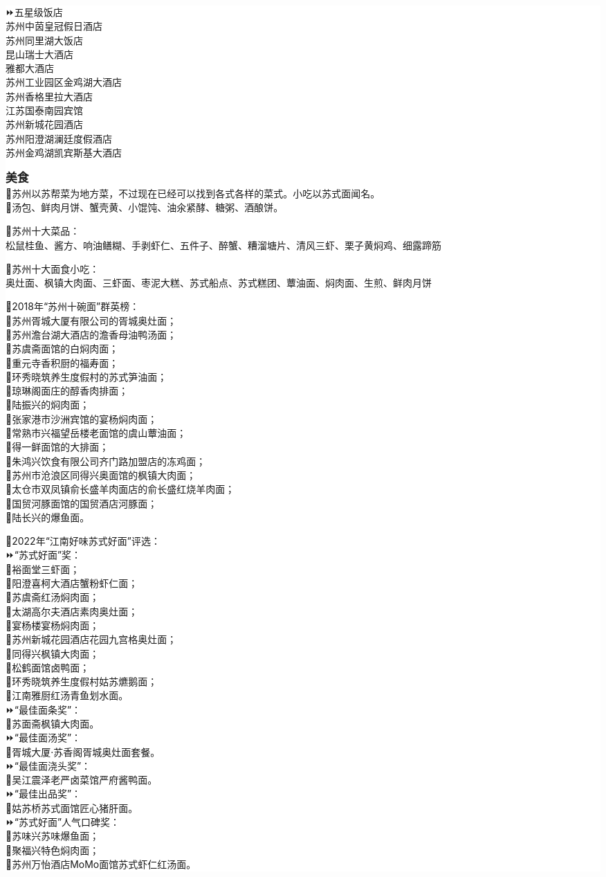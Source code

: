 ⏩五星级饭店  
苏州中茵皇冠假日酒店  
苏州同里湖大饭店  
昆山瑞士大酒店  
雅都大酒店  
苏州工业园区金鸡湖大酒店  
苏州香格里拉大酒店  
江苏国泰南园宾馆  
苏州新城花园酒店  
苏州阳澄湖澜廷度假酒店  
苏州金鸡湖凯宾斯基大酒店  

<big>**美食**</big>  
🍴苏州以苏帮菜为地方菜，不过现在已经可以找到各式各样的菜式。小吃以苏式面闻名。  
🍴汤包、鲜肉月饼、蟹壳黄、小馄饨、油氽紧酵、糖粥、酒酿饼。  

🍴苏州十大菜品：  
松鼠桂鱼、酱方、响油鳝糊、手剥虾仁、五件子、醉蟹、糟溜塘片、清风三虾、栗子黄焖鸡、细露蹄筋  

🍴苏州十大面食小吃：  
奥灶面、枫镇大肉面、三虾面、枣泥大糕、苏式船点、苏式糕团、蕈油面、焖肉面、生煎、鲜肉月饼  

🍴2018年“苏州十碗面”群英榜：  
🔸苏州胥城大厦有限公司的胥城奥灶面；  
🔸苏州澹台湖大酒店的澹香母油鸭汤面；  
🔸苏虞斋面馆的白焖肉面；  
🔸重元寺香积厨的福寿面；  
🔸环秀晓筑养生度假村的苏式笋油面；  
🔸琼琳阁面庄的醇香肉排面；  
🔸陆振兴的焖肉面；  
🔸张家港市沙洲宾馆的宴杨焖肉面；  
🔸常熟市兴福望岳楼老面馆的虞山蕈油面；  
🔸得一鲜面馆的大排面；  
🔸朱鸿兴饮食有限公司齐门路加盟店的冻鸡面；  
🔸苏州市沧浪区同得兴奥面馆的枫镇大肉面；  
🔸太仓市双凤镇俞长盛羊肉面店的俞长盛红烧羊肉面；  
🔸国贸河豚面馆的国贸酒店河豚面；  
🔸陆长兴的爆鱼面。  

🍴2022年“江南好味苏式好面”评选：  
⏩“苏式好面”奖：  
🔸裕面堂三虾面；  
🔸阳澄喜柯大酒店蟹粉虾仁面；  
🔸苏虞斋红汤焖肉面；  
🔸太湖高尔夫酒店素肉奥灶面；  
🔸宴杨楼宴杨焖肉面；  
🔸苏州新城花园酒店花园九宫格奥灶面；  
🔸同得兴枫镇大肉面；  
🔸松鹤面馆卤鸭面；  
🔸环秀晓筑养生度假村姑苏爊鹅面；  
🔸江南雅厨红汤青鱼划水面。  
⏩“最佳面条奖”：  
🔸苏面斋枫镇大肉面。  
⏩“最佳面汤奖”：  
🔸胥城大厦·苏香阁胥城奥灶面套餐。  
⏩“最佳面浇头奖”：  
🔸吴江震泽老严卤菜馆严府酱鸭面。  
⏩“最佳出品奖”：  
🔸姑苏桥苏式面馆匠心猪肝面。  
⏩“苏式好面”人气口碑奖：  
🔸苏味兴苏味爆鱼面；  
🔸聚福兴特色焖肉面；  
🔸苏州万怡酒店MoMo面馆苏式虾仁红汤面。  
